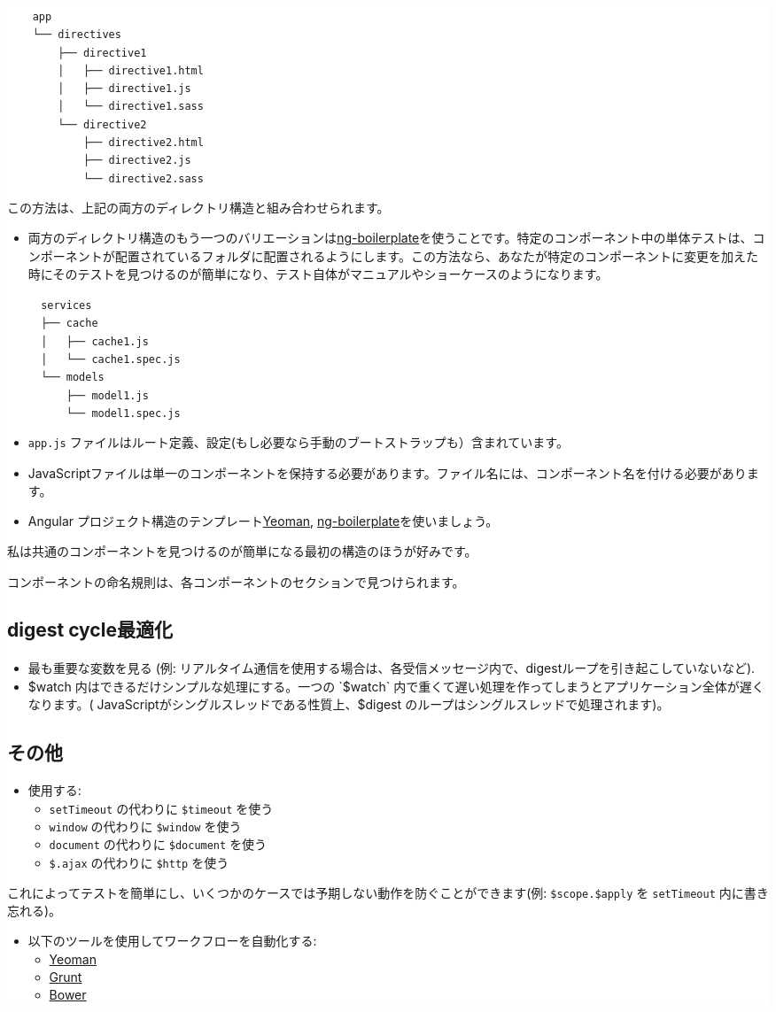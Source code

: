         app
        └── directives
            ├── directive1
            │   ├── directive1.html
            │   ├── directive1.js
            │   └── directive1.sass
            └── directive2
                ├── directive2.html
                ├── directive2.js
                └── directive2.sass

この方法は、上記の両方のディレクトリ構造と組み合わせられます。
* 両方のディレクトリ構造のもう一つのバリエーションは[ng-boilerplate](http://joshdmiller.github.io/ng-boilerplate/#/home)を使うことです。特定のコンポーネント中の単体テストは、コンポーネントが配置されているフォルダに配置されるようにします。この方法なら、あなたが特定のコンポーネントに変更を加えた時にそのテストを見つけるのが簡単になり、テスト自体がマニュアルやショーケースのようになります。

        services
        ├── cache
        │   ├── cache1.js
        │   └── cache1.spec.js
        └── models
            ├── model1.js
            └── model1.spec.js

* `app.js` ファイルはルート定義、設定(もし必要なら手動のブートストラップも）含まれています。
* JavaScriptファイルは単一のコンポーネントを保持する必要があります。ファイル名には、コンポーネント名を付ける必要があります。
* Angular プロジェクト構造のテンプレート[Yeoman](http://yeoman.io), [ng-boilerplate](http://joshdmiller.github.io/ng-boilerplate/#/home)を使いましょう。

私は共通のコンポーネントを見つけるのが簡単になる最初の構造のほうが好みです。

コンポーネントの命名規則は、各コンポーネントのセクションで見つけられます。

## digest cycle最適化

* 最も重要な変数を見る (例: リアルタイム通信を使用する場合は、各受信メッセージ内で、digestループを引き起こしていないなど).
* $watch 内はできるだけシンプルな処理にする。一つの `$watch` 内で重くて遅い処理を作ってしまうとアプリケーション全体が遅くなります。( JavaScriptがシングルスレッドである性質上、$digest のループはシングルスレッドで処理されます)。

## その他

* 使用する:
    * `setTimeout` の代わりに `$timeout` を使う
    * `window` の代わりに `$window` を使う
    * `document` の代わりに `$document` を使う
    * `$.ajax` の代わりに `$http` を使う

これによってテストを簡単にし、いくつかのケースでは予期しない動作を防ぐことができます(例: `$scope.$apply` を `setTimeout` 内に書き忘れる)。

* 以下のツールを使用してワークフローを自動化する:
    * [Yeoman](http://yeoman.io)
    * [Grunt](http://gruntjs.com)
    * [Bower](http://bower.io)
